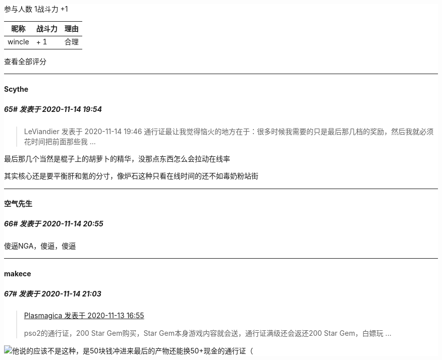  参与人数 1战斗力 +1

|昵称|战斗力|理由|
|----|---|---|
| wincle| + 1|合理|



查看全部评分






*****

####  Scythe  
##### 65#       发表于 2020-11-14 19:54



<blockquote>LeViandier 发表于 2020-11-14 19:46
通行证最让我觉得恼火的地方在于：很多时候我需要的只是最后那几档的奖励，然后我就必须花时间把前面那些我 ...</blockquote>
最后那几个当然是棍子上的胡萝卜的精华，没那点东西怎么会拉动在线率


其实核心还是要平衡肝和氪的分寸，像炉石这种只看在线时间的还不如毒奶粉站街







*****

####  空气先生  
##### 66#       发表于 2020-11-14 20:55




傻逼NGA，傻逼，傻逼







*****

####  makece  
##### 67#       发表于 2020-11-14 21:03



<blockquote><a href="httphttps://bbs.saraba1st.com/2b/forum.php?mod=redirect&amp;goto=findpost&amp;pid=49383014&amp;ptid=1971982" target="_blank">Plasmagica 发表于 2020-11-13 16:55</a>

pso2的通行证，200 Star Gem购买，Star Gem本身游戏内容就会送，通行证满级还会返还200 Star Gem，白嫖玩 ...</blockquote>
<img src="https://static.saraba1st.com/image/smiley/face2017/065.png" referrerpolicy="no-referrer">他说的应该不是这种，是50块钱冲进来最后的产物还能换50+现金的通行证（



